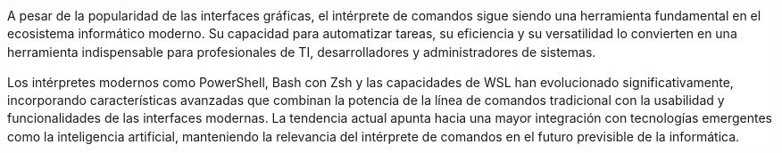A pesar de la popularidad de las interfaces gráficas, el intérprete de comandos sigue siendo una herramienta fundamental en el ecosistema informático moderno. Su capacidad para automatizar tareas, su eficiencia y su versatilidad lo convierten en una herramienta indispensable para profesionales de TI, desarrolladores y administradores de sistemas.

Los intérpretes modernos como PowerShell, Bash con Zsh y las capacidades de WSL han evolucionado significativamente, incorporando características avanzadas que combinan la potencia de la línea de comandos tradicional con la usabilidad y funcionalidades de las interfaces modernas. La tendencia actual apunta hacia una mayor integración con tecnologías emergentes como la inteligencia artificial, manteniendo la relevancia del intérprete de comandos en el futuro previsible de la informática.
